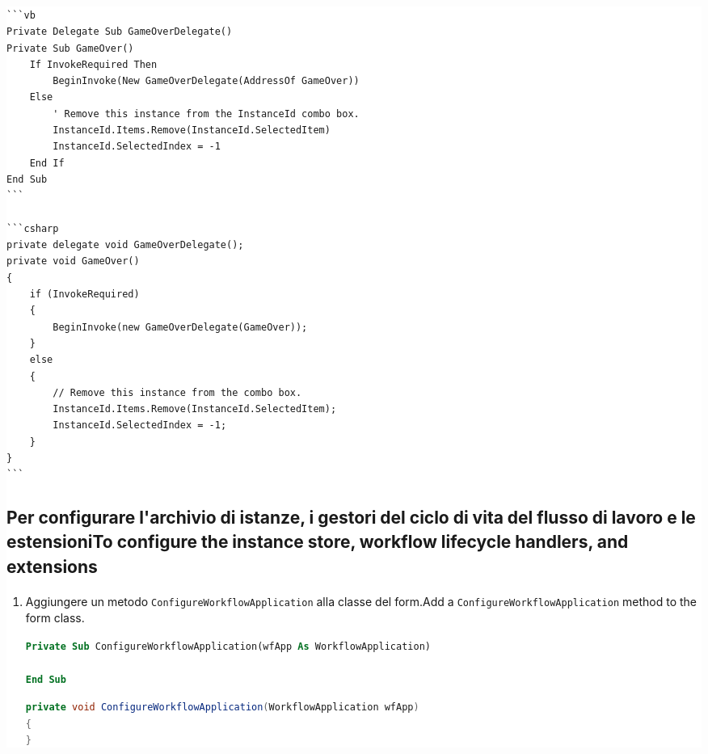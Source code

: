     ```vb
    Private Delegate Sub GameOverDelegate()
    Private Sub GameOver()
        If InvokeRequired Then
            BeginInvoke(New GameOverDelegate(AddressOf GameOver))
        Else
            ' Remove this instance from the InstanceId combo box.
            InstanceId.Items.Remove(InstanceId.SelectedItem)
            InstanceId.SelectedIndex = -1
        End If
    End Sub
    ```

    ```csharp
    private delegate void GameOverDelegate();
    private void GameOver()
    {
        if (InvokeRequired)
        {
            BeginInvoke(new GameOverDelegate(GameOver));
        }
        else
        {
            // Remove this instance from the combo box.
            InstanceId.Items.Remove(InstanceId.SelectedItem);
            InstanceId.SelectedIndex = -1;
        }
    }
    ```

## <a name="to-configure-the-instance-store-workflow-lifecycle-handlers-and-extensions"></a><span data-ttu-id="bf385-248">Per configurare l'archivio di istanze, i gestori del ciclo di vita del flusso di lavoro e le estensioni</span><span class="sxs-lookup"><span data-stu-id="bf385-248">To configure the instance store, workflow lifecycle handlers, and extensions</span></span>

1. <span data-ttu-id="bf385-249">Aggiungere un metodo `ConfigureWorkflowApplication` alla classe del form.</span><span class="sxs-lookup"><span data-stu-id="bf385-249">Add a `ConfigureWorkflowApplication` method to the form class.</span></span>

    ```vb
    Private Sub ConfigureWorkflowApplication(wfApp As WorkflowApplication)

    End Sub
    ```

    ```csharp
    private void ConfigureWorkflowApplication(WorkflowApplication wfApp)
    {
    }
    ```
